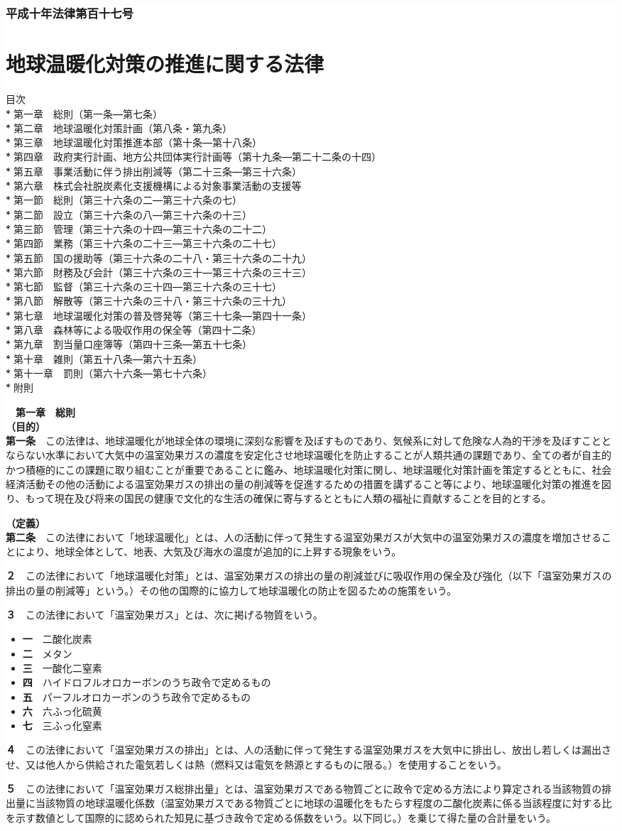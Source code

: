 ### 平成十年法律第百十七号  
# 地球温暖化対策の推進に関する法律  
  
目次  
	* 第一章　総則（第一条―第七条）  
	* 第二章　地球温暖化対策計画（第八条・第九条）  
	* 第三章　地球温暖化対策推進本部（第十条―第十八条）  
	* 第四章　政府実行計画、地方公共団体実行計画等（第十九条―第二十二条の十四）  
	* 第五章　事業活動に伴う排出削減等（第二十三条―第三十六条）  
	* 第六章　株式会社脱炭素化支援機構による対象事業活動の支援等  
		* 第一節　総則（第三十六条の二―第三十六条の七）  
		* 第二節　設立（第三十六条の八―第三十六条の十三）  
		* 第三節　管理（第三十六条の十四―第三十六条の二十二）  
		* 第四節　業務（第三十六条の二十三―第三十六条の二十七）  
		* 第五節　国の援助等（第三十六条の二十八・第三十六条の二十九）  
		* 第六節　財務及び会計（第三十六条の三十―第三十六条の三十三）  
		* 第七節　監督（第三十六条の三十四―第三十六条の三十七）  
		* 第八節　解散等（第三十六条の三十八・第三十六条の三十九）  
	* 第七章　地球温暖化対策の普及啓発等（第三十七条―第四十一条）  
	* 第八章　森林等による吸収作用の保全等（第四十二条）  
	* 第九章　割当量口座簿等（第四十三条―第五十七条）  
	* 第十章　雑則（第五十八条―第六十五条）  
	* 第十一章　罰則（第六十六条―第七十六条）  
	* 附則  
  
&emsp;**第一章　総則**  
**（目的）**  
**第一条**　この法律は、地球温暖化が地球全体の環境に深刻な影響を及ぼすものであり、気候系に対して危険な人為的干渉を及ぼすこととならない水準において大気中の温室効果ガスの濃度を安定化させ地球温暖化を防止することが人類共通の課題であり、全ての者が自主的かつ積極的にこの課題に取り組むことが重要であることに鑑み、地球温暖化対策に関し、地球温暖化対策計画を策定するとともに、社会経済活動その他の活動による温室効果ガスの排出の量の削減等を促進するための措置を講ずること等により、地球温暖化対策の推進を図り、もって現在及び将来の国民の健康で文化的な生活の確保に寄与するとともに人類の福祉に貢献することを目的とする。  
  
**（定義）**  
**第二条**　この法律において「地球温暖化」とは、人の活動に伴って発生する温室効果ガスが大気中の温室効果ガスの濃度を増加させることにより、地球全体として、地表、大気及び海水の温度が追加的に上昇する現象をいう。  
  
**２**　この法律において「地球温暖化対策」とは、温室効果ガスの排出の量の削減並びに吸収作用の保全及び強化（以下「温室効果ガスの排出の量の削減等」という。）その他の国際的に協力して地球温暖化の防止を図るための施策をいう。  
  
**３**　この法律において「温室効果ガス」とは、次に掲げる物質をいう。  
* **一**　二酸化炭素  
* **二**　メタン  
* **三**　一酸化二窒素  
* **四**　ハイドロフルオロカーボンのうち政令で定めるもの  
* **五**　パーフルオロカーボンのうち政令で定めるもの  
* **六**　六ふっ化硫黄  
* **七**　三ふっ化窒素  
  
**４**　この法律において「温室効果ガスの排出」とは、人の活動に伴って発生する温室効果ガスを大気中に排出し、放出し若しくは漏出させ、又は他人から供給された電気若しくは熱（燃料又は電気を熱源とするものに限る。）を使用することをいう。  
  
**５**　この法律において「温室効果ガス総排出量」とは、温室効果ガスである物質ごとに政令で定める方法により算定される当該物質の排出量に当該物質の地球温暖化係数（温室効果ガスである物質ごとに地球の温暖化をもたらす程度の二酸化炭素に係る当該程度に対する比を示す数値として国際的に認められた知見に基づき政令で定める係数をいう。以下同じ。）を乗じて得た量の合計量をいう。  
  